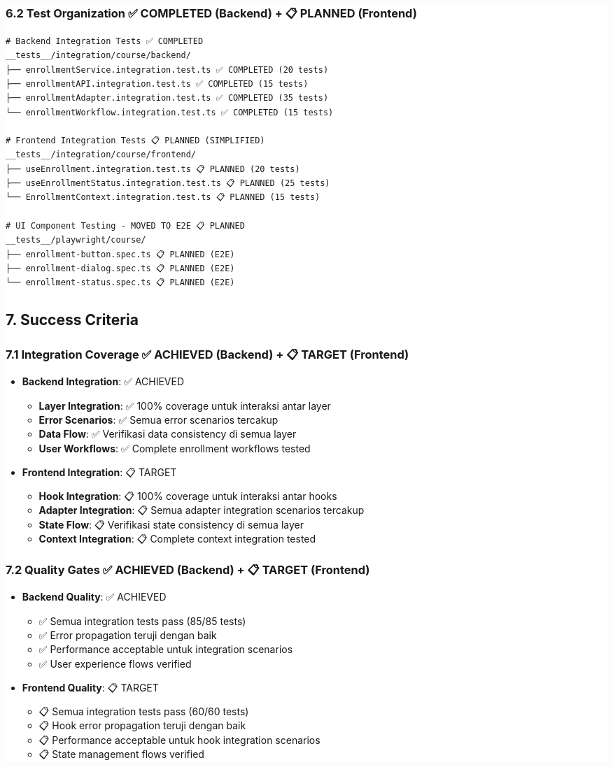 ### 6.2 Test Organization ✅ COMPLETED (Backend) + 📋 PLANNED (Frontend)

```
# Backend Integration Tests ✅ COMPLETED
__tests__/integration/course/backend/
├── enrollmentService.integration.test.ts ✅ COMPLETED (20 tests)
├── enrollmentAPI.integration.test.ts ✅ COMPLETED (15 tests)
├── enrollmentAdapter.integration.test.ts ✅ COMPLETED (35 tests)
└── enrollmentWorkflow.integration.test.ts ✅ COMPLETED (15 tests)

# Frontend Integration Tests 📋 PLANNED (SIMPLIFIED)
__tests__/integration/course/frontend/
├── useEnrollment.integration.test.ts 📋 PLANNED (20 tests)
├── useEnrollmentStatus.integration.test.ts 📋 PLANNED (25 tests)
└── EnrollmentContext.integration.test.ts 📋 PLANNED (15 tests)

# UI Component Testing - MOVED TO E2E 📋 PLANNED
__tests__/playwright/course/
├── enrollment-button.spec.ts 📋 PLANNED (E2E)
├── enrollment-dialog.spec.ts 📋 PLANNED (E2E)
└── enrollment-status.spec.ts 📋 PLANNED (E2E)
```

## 7. Success Criteria

### 7.1 Integration Coverage ✅ ACHIEVED (Backend) + 📋 TARGET (Frontend)

- **Backend Integration**: ✅ ACHIEVED
  - **Layer Integration**: ✅ 100% coverage untuk interaksi antar layer
  - **Error Scenarios**: ✅ Semua error scenarios tercakup
  - **Data Flow**: ✅ Verifikasi data consistency di semua layer
  - **User Workflows**: ✅ Complete enrollment workflows tested

- **Frontend Integration**: 📋 TARGET
  - **Hook Integration**: 📋 100% coverage untuk interaksi antar hooks
  - **Adapter Integration**: 📋 Semua adapter integration scenarios tercakup
  - **State Flow**: 📋 Verifikasi state consistency di semua layer
  - **Context Integration**: 📋 Complete context integration tested

### 7.2 Quality Gates ✅ ACHIEVED (Backend) + 📋 TARGET (Frontend)

- **Backend Quality**: ✅ ACHIEVED
  - ✅ Semua integration tests pass (85/85 tests)
  - ✅ Error propagation teruji dengan baik
  - ✅ Performance acceptable untuk integration scenarios
  - ✅ User experience flows verified

- **Frontend Quality**: 📋 TARGET
  - 📋 Semua integration tests pass (60/60 tests)
  - 📋 Hook error propagation teruji dengan baik
  - 📋 Performance acceptable untuk hook integration scenarios
  - 📋 State management flows verified
